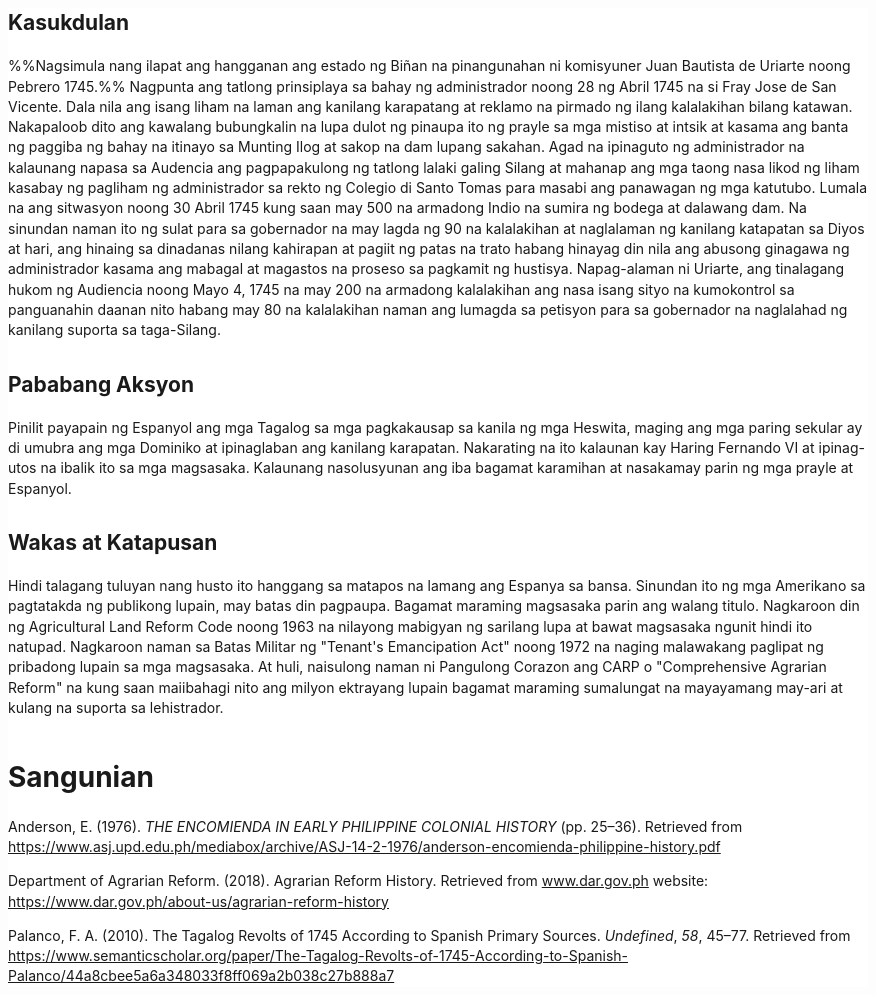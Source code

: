 ## Kasukdulan
%%Nagsimula nang ilapat ang hangganan ang estado ng  Biñan na pinangunahan ni komisyuner  Juan Bautista de Uriarte noong Pebrero 1745.%% Nagpunta ang tatlong prinsiplaya sa bahay ng administrador noong 28 ng Abril 1745 na si Fray Jose de San Vicente. Dala nila ang isang liham na laman ang kanilang karapatang at reklamo na pirmado ng ilang kalalakihan bilang katawan. Nakapaloob dito ang kawalang bubungkalin na lupa dulot ng pinaupa ito ng prayle sa mga mistiso at intsik at kasama ang banta ng paggiba ng bahay na itinayo sa Munting Ilog at sakop na dam lupang sakahan. Agad na ipinaguto ng administrador na kalaunang napasa sa Audencia ang pagpapakulong ng tatlong lalaki galing Silang at mahanap ang mga taong nasa likod ng liham kasabay ng pagliham ng administrador sa rekto ng Colegio di Santo Tomas para masabi ang panawagan ng mga katutubo. Lumala na ang sitwasyon noong 30 Abril 1745 kung saan may 500 na armadong Indio na sumira ng bodega at dalawang dam. Na sinundan naman ito ng sulat para sa gobernador na may lagda ng 90 na kalalakihan at naglalaman ng kanilang katapatan sa Diyos at hari, ang hinaing sa dinadanas nilang kahirapan at pagiit ng patas na trato habang hinayag din nila ang abusong ginagawa ng administrador kasama ang mabagal at magastos na proseso sa pagkamit ng hustisya. Napag-alaman ni Uriarte, ang tinalagang hukom ng Audiencia noong Mayo 4, 1745 na may 200 na armadong kalalakihan ang nasa isang sityo na kumokontrol sa panguanahin daanan nito habang may 80 na kalalakihan naman ang lumagda sa petisyon para sa gobernador na naglalahad ng kanilang suporta sa taga-Silang. 

## Pababang Aksyon
Pinilit payapain ng Espanyol ang mga Tagalog sa mga pagkakausap sa kanila ng mga Heswita, maging ang mga paring sekular ay di umubra ang mga Dominiko at ipinaglaban ang kanilang karapatan. Nakarating na ito kalaunan kay Haring Fernando VI at ipinag-utos na ibalik ito sa mga magsasaka. Kalaunang nasolusyunan ang iba bagamat karamihan at nasakamay parin ng mga prayle at Espanyol.

## Wakas at Katapusan
Hindi talagang tuluyan nang husto ito hanggang sa matapos na lamang ang Espanya sa bansa. Sinundan ito ng mga Amerikano sa pagtatakda ng publikong lupain, may batas din pagpaupa. Bagamat maraming magsasaka parin ang walang titulo. Nagkaroon din ng Agricultural Land Reform Code noong 1963 na nilayong mabigyan ng sarilang lupa at bawat magsasaka ngunit hindi ito natupad. Nagkaroon naman sa Batas Militar ng "Tenant's Emancipation Act" noong 1972 na naging malawakang paglipat ng pribadong lupain sa mga magsasaka. At huli, naisulong naman ni Pangulong Corazon ang CARP o "Comprehensive Agrarian Reform" na kung saan maiibahagi nito ang milyon ektrayang lupain bagamat maraming sumalungat na mayayamang may-ari at kulang na suporta sa lehistrador.


# Sangunian

Anderson, E. (1976). _THE ENCOMIENDA IN EARLY PHILIPPINE COLONIAL HISTORY_ (pp. 25–36). Retrieved from https://www.asj.upd.edu.ph/mediabox/archive/ASJ-14-2-1976/anderson-encomienda-philippine-history.pdf

Department of Agrarian Reform. (2018). Agrarian Reform History. Retrieved from www.dar.gov.ph website: https://www.dar.gov.ph/about-us/agrarian-reform-history

Palanco, F. A. (2010). The Tagalog Revolts of 1745 According to Spanish Primary Sources. _Undefined_, _58_, 45–77. Retrieved from https://www.semanticscholar.org/paper/The-Tagalog-Revolts-of-1745-According-to-Spanish-Palanco/44a8cbee5a6a348033f8ff069a2b038c27b888a7